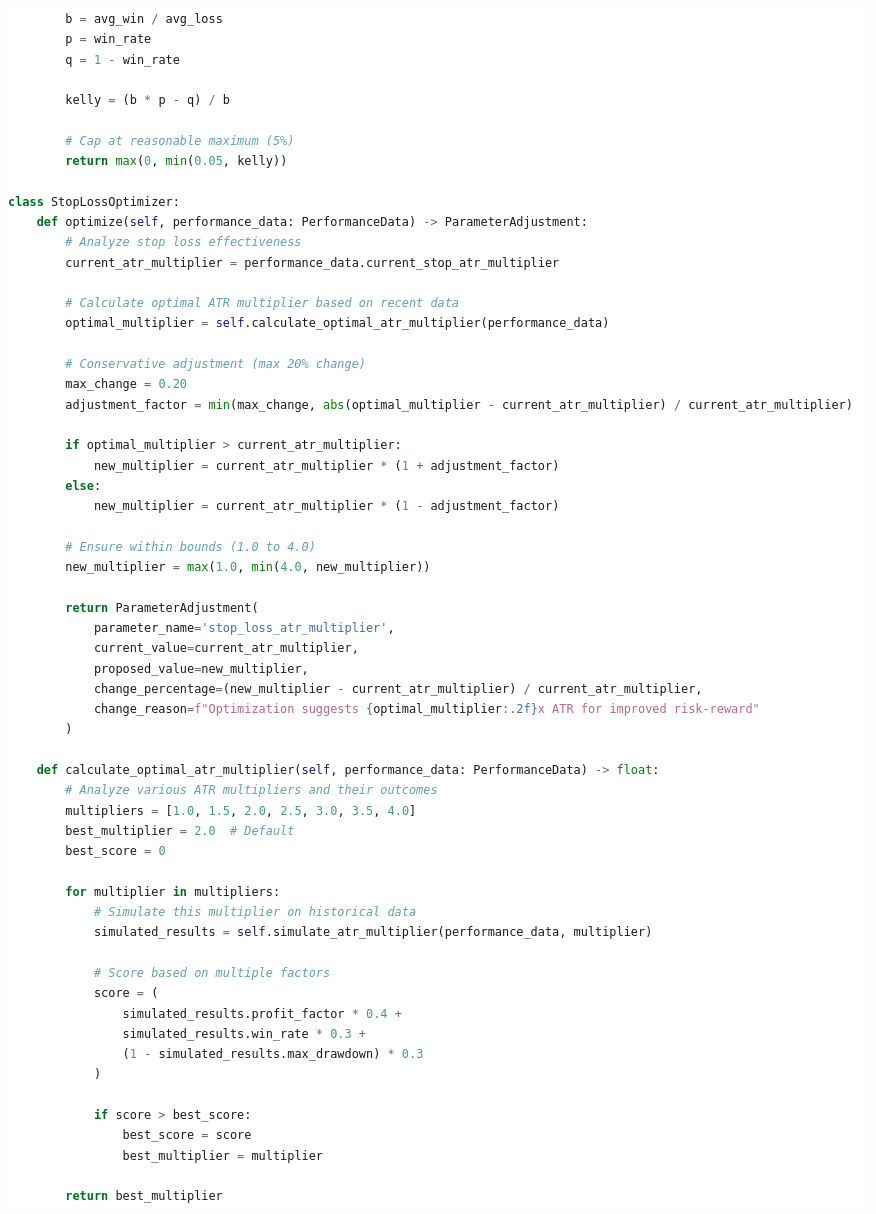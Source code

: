 ```python
        b = avg_win / avg_loss
        p = win_rate
        q = 1 - win_rate
        
        kelly = (b * p - q) / b
        
        # Cap at reasonable maximum (5%)
        return max(0, min(0.05, kelly))

class StopLossOptimizer:
    def optimize(self, performance_data: PerformanceData) -> ParameterAdjustment:
        # Analyze stop loss effectiveness
        current_atr_multiplier = performance_data.current_stop_atr_multiplier
        
        # Calculate optimal ATR multiplier based on recent data
        optimal_multiplier = self.calculate_optimal_atr_multiplier(performance_data)
        
        # Conservative adjustment (max 20% change)
        max_change = 0.20
        adjustment_factor = min(max_change, abs(optimal_multiplier - current_atr_multiplier) / current_atr_multiplier)
        
        if optimal_multiplier > current_atr_multiplier:
            new_multiplier = current_atr_multiplier * (1 + adjustment_factor)
        else:
            new_multiplier = current_atr_multiplier * (1 - adjustment_factor)
        
        # Ensure within bounds (1.0 to 4.0)
        new_multiplier = max(1.0, min(4.0, new_multiplier))
        
        return ParameterAdjustment(
            parameter_name='stop_loss_atr_multiplier',
            current_value=current_atr_multiplier,
            proposed_value=new_multiplier,
            change_percentage=(new_multiplier - current_atr_multiplier) / current_atr_multiplier,
            change_reason=f"Optimization suggests {optimal_multiplier:.2f}x ATR for improved risk-reward"
        )
    
    def calculate_optimal_atr_multiplier(self, performance_data: PerformanceData) -> float:
        # Analyze various ATR multipliers and their outcomes
        multipliers = [1.0, 1.5, 2.0, 2.5, 3.0, 3.5, 4.0]
        best_multiplier = 2.0  # Default
        best_score = 0
        
        for multiplier in multipliers:
            # Simulate this multiplier on historical data
            simulated_results = self.simulate_atr_multiplier(performance_data, multiplier)
            
            # Score based on multiple factors
            score = (
                simulated_results.profit_factor * 0.4 +
                simulated_results.win_rate * 0.3 +
                (1 - simulated_results.max_drawdown) * 0.3
            )
            
            if score > best_score:
                best_score = score
                best_multiplier = multiplier
        
        return best_multiplier
```
